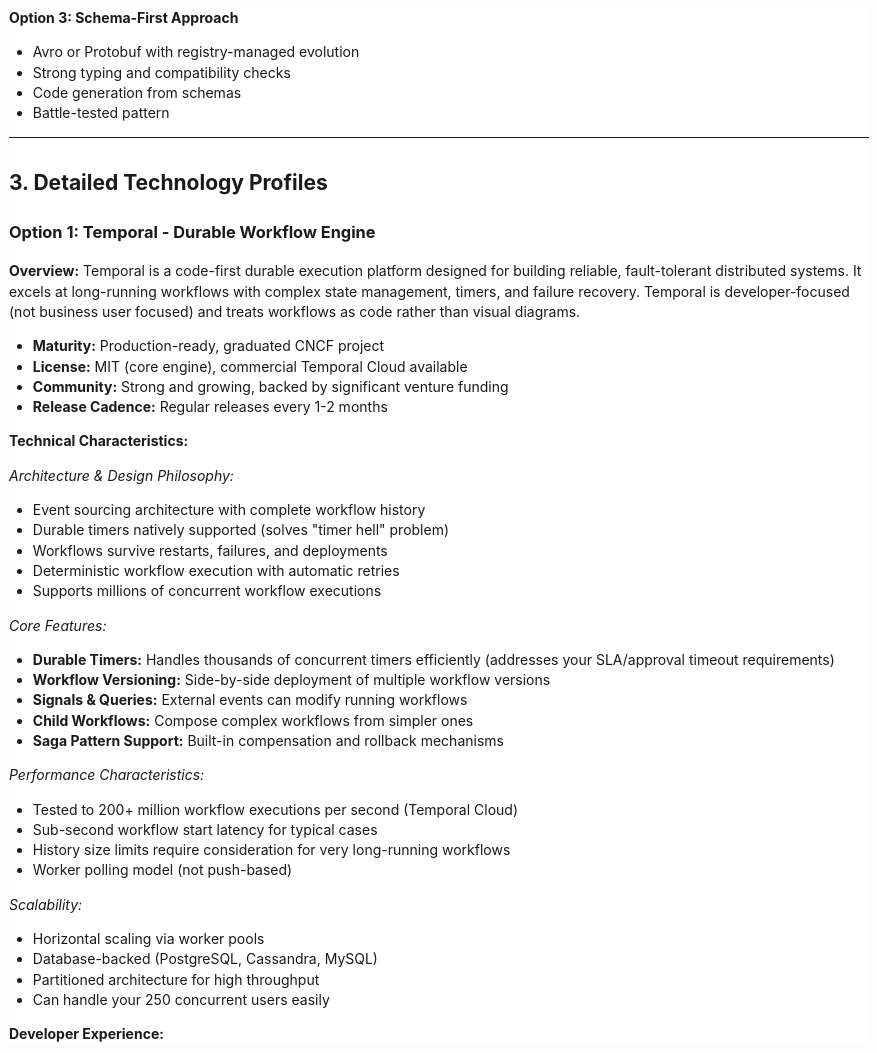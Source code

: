 **Option 3: Schema-First Approach**
- Avro or Protobuf with registry-managed evolution
- Strong typing and compatibility checks
- Code generation from schemas
- Battle-tested pattern

---

## 3. Detailed Technology Profiles

### Option 1: Temporal - Durable Workflow Engine

**Overview:**
Temporal is a code-first durable execution platform designed for building reliable, fault-tolerant distributed systems. It excels at long-running workflows with complex state management, timers, and failure recovery. Temporal is developer-focused (not business user focused) and treats workflows as code rather than visual diagrams.

- **Maturity:** Production-ready, graduated CNCF project
- **License:** MIT (core engine), commercial Temporal Cloud available
- **Community:** Strong and growing, backed by significant venture funding
- **Release Cadence:** Regular releases every 1-2 months

**Technical Characteristics:**

*Architecture & Design Philosophy:*
- Event sourcing architecture with complete workflow history
- Durable timers natively supported (solves "timer hell" problem)
- Workflows survive restarts, failures, and deployments
- Deterministic workflow execution with automatic retries
- Supports millions of concurrent workflow executions

*Core Features:*
- **Durable Timers:** Handles thousands of concurrent timers efficiently (addresses your SLA/approval timeout requirements)
- **Workflow Versioning:** Side-by-side deployment of multiple workflow versions
- **Signals & Queries:** External events can modify running workflows
- **Child Workflows:** Compose complex workflows from simpler ones
- **Saga Pattern Support:** Built-in compensation and rollback mechanisms

*Performance Characteristics:*
- Tested to 200+ million workflow executions per second (Temporal Cloud)
- Sub-second workflow start latency for typical cases
- History size limits require consideration for very long-running workflows
- Worker polling model (not push-based)

*Scalability:*
- Horizontal scaling via worker pools
- Database-backed (PostgreSQL, Cassandra, MySQL)
- Partitioned architecture for high throughput
- Can handle your 250 concurrent users easily

**Developer Experience:**
